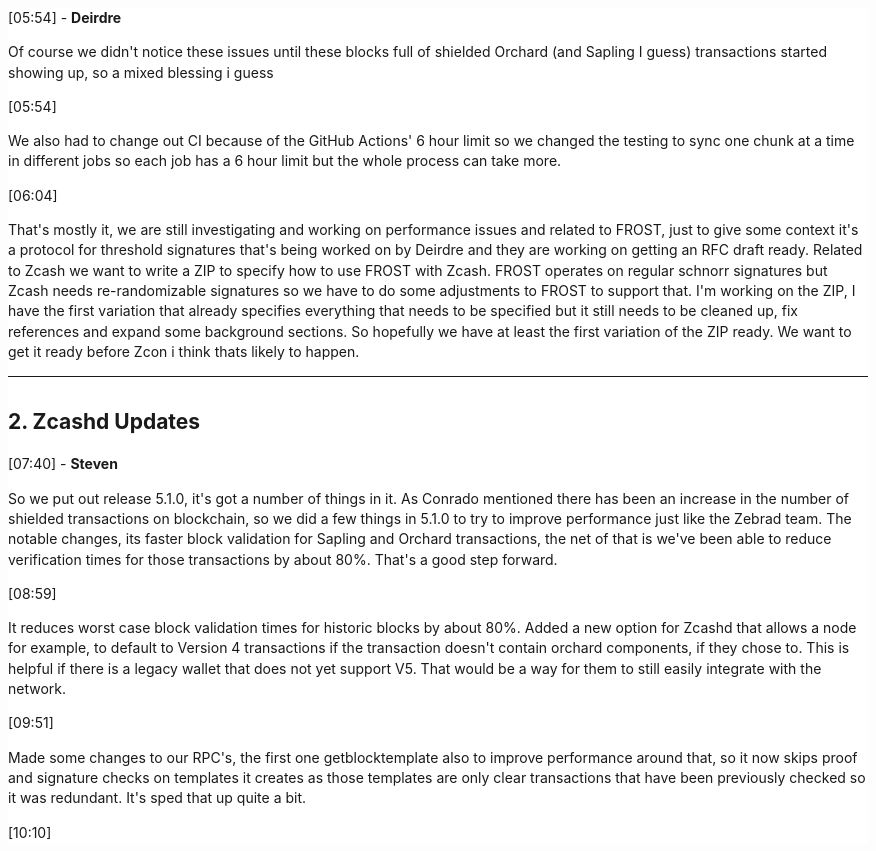 [05:54] - **Deirdre**


Of course we didn't notice these issues until these blocks full of shielded Orchard (and Sapling I guess) transactions started showing up, so a mixed blessing i guess



[05:54]


We also had to change out CI because of the GitHub Actions' 6 hour limit so we changed the testing to sync one chunk at a time in different jobs so each job has a 6 hour limit but the whole process can take more.

[06:04]


That's mostly it, we are still investigating and working on performance issues and related to FROST, just to give some context it's a protocol for threshold signatures that's being worked on by Deirdre and they are working on getting an RFC draft ready. Related to Zcash we want to write a ZIP to specify how to use FROST with Zcash. FROST operates on regular schnorr signatures but Zcash needs re-randomizable signatures so we have to do some adjustments to FROST to support that. I'm working on the ZIP, I have the first variation that already specifies everything that needs to be specified but it still needs to be cleaned up, fix references and expand some background sections. So hopefully we have at least the first variation of the ZIP ready. We want to get it ready before Zcon i think thats likely to happen. 


 ___


## 2. Zcashd Updates

[07:40] - **Steven**


So we put out release 5.1.0, it's got a number of things in it. As Conrado mentioned there has been an increase in the number of shielded transactions on blockchain, so we did a few things in 5.1.0 to try to improve performance just like the Zebrad team. The notable changes, its faster block validation for Sapling and Orchard transactions, the net of that is we've been able to reduce verification times for those transactions by about 80%. That's a good step forward. 

[08:59]


It reduces worst case block validation times for historic blocks by about 80%. Added a new option for Zcashd that allows a node for example, to default to Version 4 transactions if the transaction doesn't contain orchard components, if they chose to. This is helpful if there is a legacy wallet that does not yet support V5. That would be a way for them to still easily integrate with the network. 

[09:51]


Made some changes to our RPC's, the first one getblocktemplate also to improve performance around that, so it now skips proof and signature checks on templates it creates as those templates are only clear transactions that have been previously checked so it was redundant. It's sped that up quite a bit. 

[10:10]
